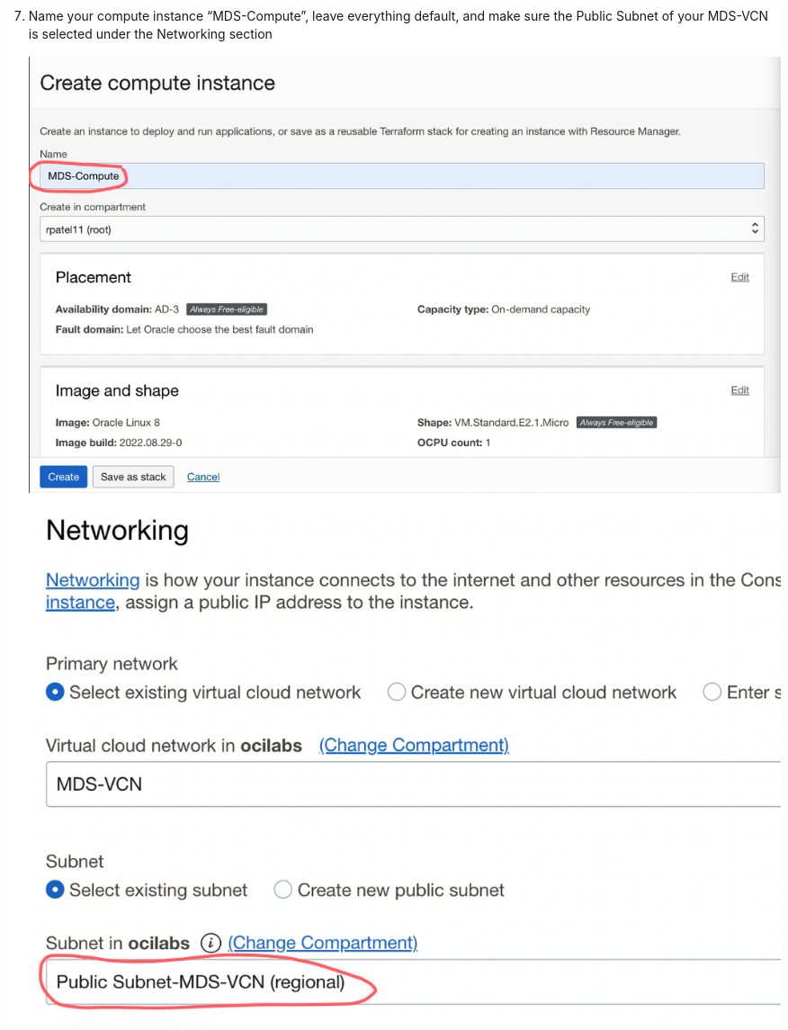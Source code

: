 7. Name your compute instance “MDS-Compute”, leave everything default, and make sure the Public Subnet of your MDS-VCN is selected under the Networking section

    ![](./images/create-compute2.png "create-compute2")

    ![](./images/pub-sub.png "public-subnet")
